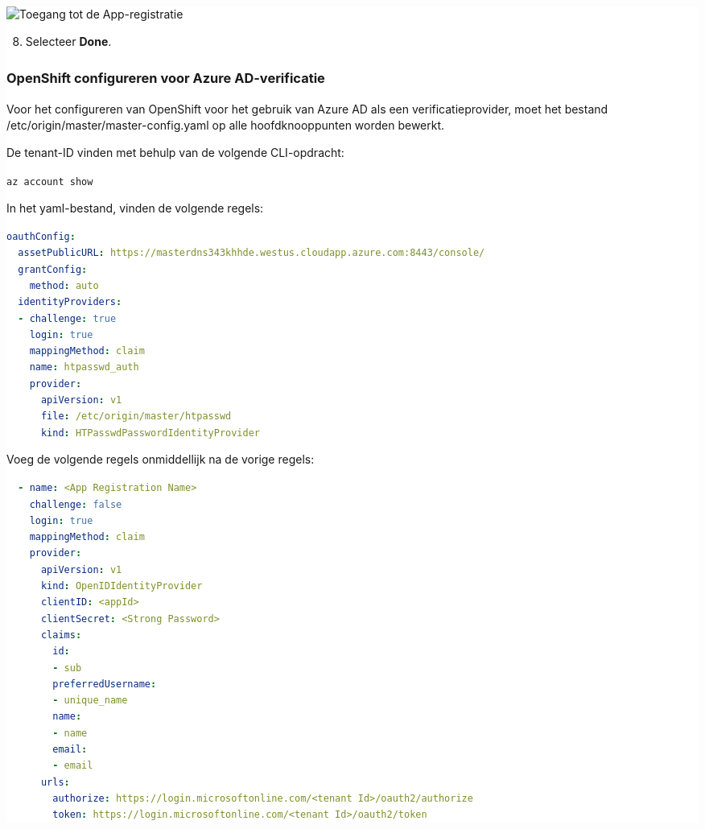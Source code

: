  ![Toegang tot de App-registratie](media/openshift-post-deployment/app-registration-access.png)

8.  Selecteer **Done**.

### <a name="configure-openshift-for-azure-ad-authentication"></a>OpenShift configureren voor Azure AD-verificatie

Voor het configureren van OpenShift voor het gebruik van Azure AD als een verificatieprovider, moet het bestand /etc/origin/master/master-config.yaml op alle hoofdknooppunten worden bewerkt.

De tenant-ID vinden met behulp van de volgende CLI-opdracht:

```azurecli
az account show
```

In het yaml-bestand, vinden de volgende regels:

```yaml
oauthConfig:
  assetPublicURL: https://masterdns343khhde.westus.cloudapp.azure.com:8443/console/
  grantConfig:
    method: auto
  identityProviders:
  - challenge: true
    login: true
    mappingMethod: claim
    name: htpasswd_auth
    provider:
      apiVersion: v1
      file: /etc/origin/master/htpasswd
      kind: HTPasswdPasswordIdentityProvider
```

Voeg de volgende regels onmiddellijk na de vorige regels:

```yaml
  - name: <App Registration Name>
    challenge: false
    login: true
    mappingMethod: claim
    provider:
      apiVersion: v1
      kind: OpenIDIdentityProvider
      clientID: <appId>
      clientSecret: <Strong Password>
      claims:
        id:
        - sub
        preferredUsername:
        - unique_name
        name:
        - name
        email:
        - email
      urls:
        authorize: https://login.microsoftonline.com/<tenant Id>/oauth2/authorize
        token: https://login.microsoftonline.com/<tenant Id>/oauth2/token
```
